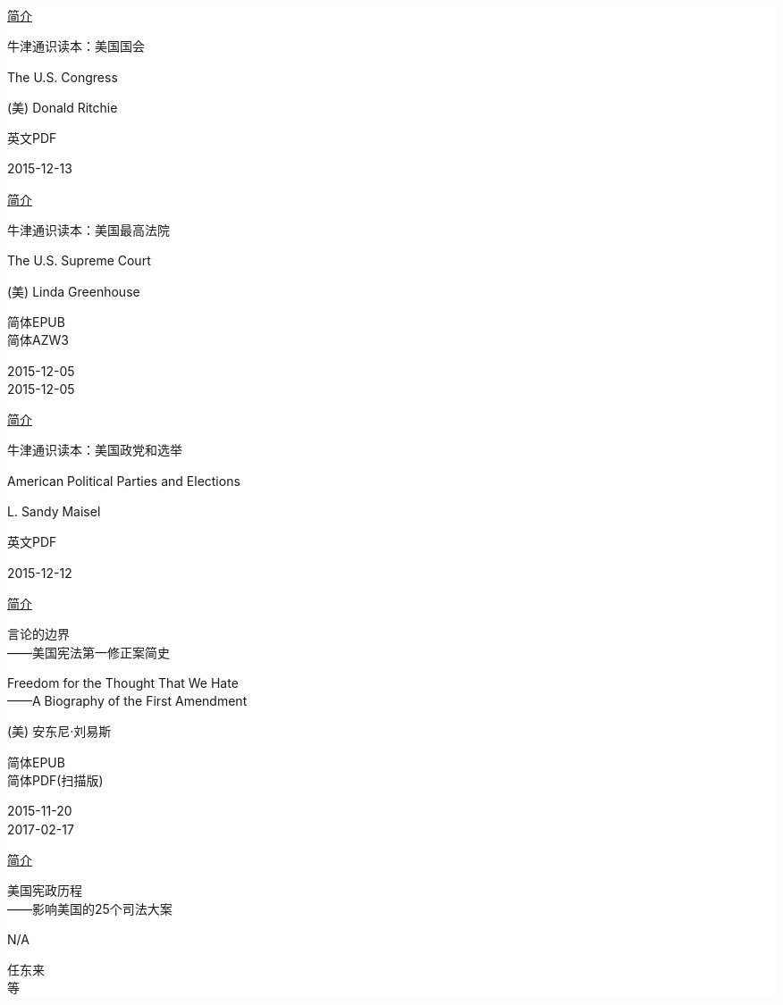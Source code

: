 [简介](https://goo.gl/JT7obr)

牛津通识读本：美国国会

The U.S. Congress

(美) Donald Ritchie

英文PDF

2015-12-13

[简介](https://goo.gl/FVbX4C)

牛津通识读本：美国最高法院

The U.S. Supreme Court

(美) Linda Greenhouse

简体EPUB  
简体AZW3

2015-12-05  
2015-12-05

[简介](https://goo.gl/nb2XtT)

牛津通识读本：美国政党和选举

American Political Parties and Elections

L. Sandy Maisel

英文PDF

2015-12-12

[简介](https://goo.gl/JJtbLh)

言论的边界  
——美国宪法第一修正案简史

Freedom for the Thought That We Hate  
——A Biography of the First Amendment

(美) 安东尼·刘易斯

简体EPUB  
简体PDF(扫描版)

2015-11-20  
2017-02-17

[简介](https://goo.gl/6jX9qa)

美国宪政历程  
——影响美国的25个司法大案

N/A

任东来  
等
